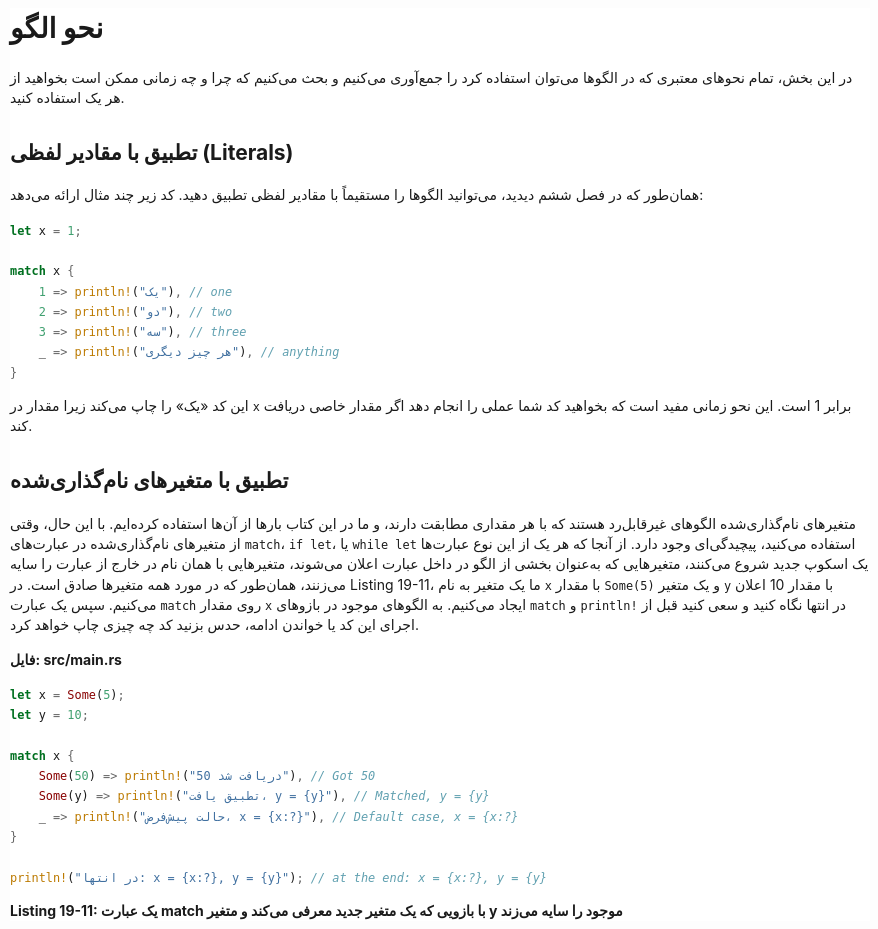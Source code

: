 # نحو الگو

در این بخش، تمام نحو‌های معتبری که در الگوها می‌توان استفاده کرد را جمع‌آوری می‌کنیم و بحث می‌کنیم که چرا و چه زمانی ممکن است بخواهید از هر یک استفاده کنید.

## تطبیق با مقادیر لفظی (Literals)

همان‌طور که در فصل ششم دیدید، می‌توانید الگوها را مستقیماً با مقادیر لفظی تطبیق دهید. کد زیر چند مثال ارائه می‌دهد:

```rust
let x = 1;

match x {
    1 => println!("یک"), // one
    2 => println!("دو"), // two
    3 => println!("سه"), // three
    _ => println!("هر چیز دیگری"), // anything
}
```

این کد «یک» را چاپ می‌کند زیرا مقدار در `x` برابر 1 است. این نحو زمانی مفید است که بخواهید کد شما عملی را انجام دهد اگر مقدار خاصی دریافت کند.

## تطبیق با متغیرهای نام‌گذاری‌شده

متغیرهای نام‌گذاری‌شده الگوهای غیرقابل‌رد هستند که با هر مقداری مطابقت دارند، و ما در این کتاب بارها از آن‌ها استفاده کرده‌ایم. با این حال، وقتی از متغیرهای نام‌گذاری‌شده در عبارت‌های `match`، `if let`، یا `while let` استفاده می‌کنید، پیچیدگی‌ای وجود دارد. از آنجا که هر یک از این نوع عبارت‌ها یک اسکوپ جدید شروع می‌کنند، متغیرهایی که به‌عنوان بخشی از الگو در داخل عبارت اعلان می‌شوند، متغیرهایی با همان نام در خارج از عبارت را سایه می‌زنند، همان‌طور که در مورد همه متغیرها صادق است. در Listing 19-11، ما یک متغیر به نام `x` با مقدار `Some(5)` و یک متغیر `y` با مقدار 10 اعلان می‌کنیم. سپس یک عبارت `match` روی مقدار `x` ایجاد می‌کنیم. به الگوهای موجود در بازوهای `match` و `println!` در انتها نگاه کنید و سعی کنید قبل از اجرای این کد یا خواندن ادامه، حدس بزنید کد چه چیزی چاپ خواهد کرد.

**فایل: src/main.rs**

```rust
let x = Some(5);
let y = 10;

match x {
    Some(50) => println!("50 دریافت شد"), // Got 50
    Some(y) => println!("تطبیق یافت، y = {y}"), // Matched, y = {y}
    _ => println!("حالت پیش‌فرض، x = {x:?}"), // Default case, x = {x:?}
}

println!("در انتها: x = {x:?}, y = {y}"); // at the end: x = {x:?}, y = {y}
```

**Listing 19-11: یک عبارت match با بازویی که یک متغیر جدید معرفی می‌کند و متغیر y موجود را سایه می‌زند**
